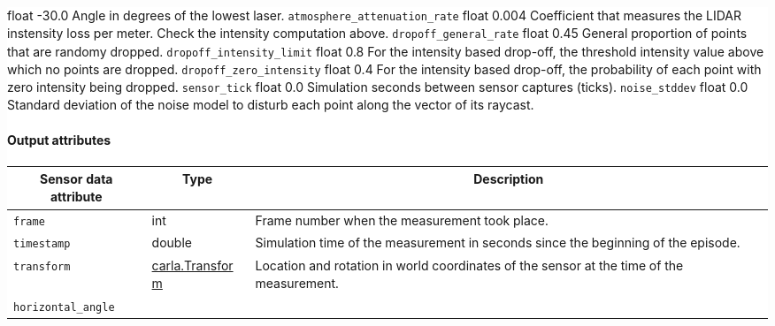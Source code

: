 <td>float</td>
<td>-30.0</td>
<td>Angle in degrees of the lowest laser.</td>
<tr>
<td><code>atmosphere_attenuation_rate</code></td>
<td>float</td>
<td>0.004</td>
<td>Coefficient that measures the LIDAR instensity loss per meter. Check the intensity computation above.</td>
<tr>
<td><code>dropoff_general_rate</code></td>
<td>float</td>
<td>0.45</td>
<td>General proportion of points that are randomy dropped.</td>
<tr>
<td><code>dropoff_intensity_limit</code></td>
<td>float</td>
<td>0.8</td>
<td>For the intensity based drop-off, the threshold intensity value above which no points are dropped.</td>
<tr>
<td><code>dropoff_zero_intensity</code></td>
<td>float</td>
<td>0.4</td>
<td>For the intensity based drop-off, the probability of each point with zero intensity being dropped.</td>
<tr>
<td><code>sensor_tick</code></td>
<td>float</td>
<td>0.0</td>
<td>Simulation seconds between sensor captures (ticks).</td>
<tr>
<td><code>noise_stddev</code></td>
<td>float</td>
<td>0.0</td>
<td>Standard deviation of the noise model to disturb each point along the vector of its raycast.</td>
</tbody>
</table>
<br>

#### Output attributes

<table class ="defTable">
<thead>
<th>Sensor data attribute</th>
<th>Type</th>
<th>Description</th>
</thead>
<tbody>
<td>
<code>frame</code> </td>
<td>int</td>
<td>Frame number when the measurement took place.</td>
<tr>
<td><code>timestamp</code></td>
<td>double</td>
<td>Simulation time of the measurement in seconds since the beginning of the episode.</td>
<tr>
<td><code>transform</code></td>
<td><a href="../python_api#carlatransform">carla.Transform</a></td>
<td>Location and rotation in world coordinates of the sensor at the time of the measurement.</td>
<tr>
<td><code>horizontal_angle</code></td>